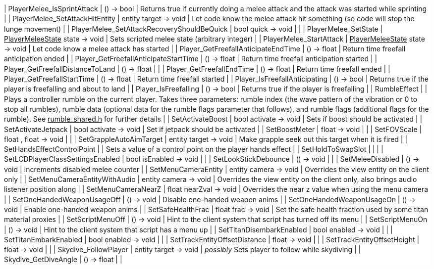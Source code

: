 | PlayerMelee_IsSprintAttack | () -> bool | Returns true if currently doing a melee attack and the attack was started while sprinting |
| PlayerMelee_SetAttackHitEntity | entity target -> void | Let code know the melee attack hit something (so code will stop the lunge movement) |
| PlayerMelee_SetAttackRecoveryShouldBeQuick | bool quick -> void |  |
| PlayerMelee_SetState | [PlayerMeleeState](../Consts/PlayerMeleeState.md) state -> void | Sets scripted melee state (arbitrary integer) |
| PlayerMelee_StartAttack | [PlayerMeleeState](../Consts/PlayerMeleeState.md) state -> void | Let code know a melee attack has started |
| Player_GetFreefallAnticipateEndTime | () -> float | Return time freefall anticipation ended |
| Player_GetFreefallAnticipateStartTime | () -> float | Return time freefall anticipation started |
| Player_GetFreefallDistanceToLand | () -> float |  |
| Player_GetFreefallEndTime | () -> float | Return time freefall ended |
| Player_GetFreefallStartTime | () -> float | Return time freefall started |
| Player_IsFreefallAnticipating | () -> bool | Returns true if the player is freefalling and about to land |
| Player_IsFreefalling | () -> bool | Returns true if the player is freefalling |
| RumbleEffect |  | Plays a controller rumble on the current player. Takes three parameters: rumble index (the wave pattern of the vibration or 0 to stop all rumbles), rumble data (optional data for the rumble flags parameter that follows), and rumble flags (additional flags for the rumble). See [rumble_shared.h](https://swarm.workshop.perforce.com/files/guest/knut_wikstrom/ValveSDKCode/game_shared/rumble_shared.h) for further details |
| SetActivateBoost | bool activate -> void | Sets if boost should be activated |
| SetActivateJetpack | bool activate -> void | Set if jetpack should be activated |
| SetBoostMeter | float -> void |  |
| SetFOVScale | float , float -> void |  |
| SetGrappleAutoAimTarget | entity target -> void | Make grapple seek out this target when it is fired |
| SetHandsEffectControlPoint |  | Sets a value of a control point on the player hands effect |
| SetHoldToSwapSlot |  |  |
| SetLCDPlayerClassSettingsEnabled | bool isEnabled -> void |  |
| SetLookStickDebounce | () -> void |  |
| SetMeleeDisabled | () -> void | Increments disabled melee counter |
| SetMenuCameraEntity | entity camera -> void | Overrides the view entity on the client only |
| SetMenuCameraEntityWithAudio | entity camera -> void | Overrides the view entity on the client only, also brings audio listener position along |
| SetMenuCameraNearZ | float nearZval -> void | Overrides the near z value when using the menu camera |
| SetOneHandedWeaponUsageOff | () -> void | Disable one-handed weapon anims |
| SetOneHandedWeaponUsageOn | () -> void | Enable one-handed weapon anims |
| SetSafeHealthFrac | float frac -> void | Set the safe health fraction used by some titan material proxies |
| SetScriptMenuOff | () -> void | Hint to the client system that script has turned off its menu |
| SetScriptMenuOn | () -> void | Hint to the client system that script has a menu up |
| SetTitanDisembarkEnabled | bool enabled -> void |  |
| SetTitanEmbarkEnabled | bool enabled -> void |  |
| SetTrackEntityOffsetDistance | float -> void |  |
| SetTrackEntityOffsetHeight | float -> void |  |
| Skydive_FollowPlayer | entity target -> void | _possibly_ Sets player to follow while skydiving |
| Skydive_GetDiveAngle | () -> float |  |